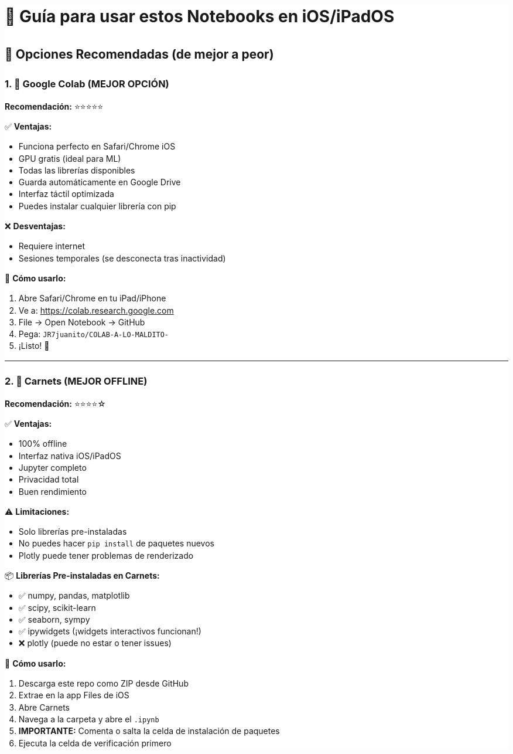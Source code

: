 # 📱 Guía para usar estos Notebooks en iOS/iPadOS

## 🎯 Opciones Recomendadas (de mejor a peor)

### 1. 🥇 **Google Colab** (MEJOR OPCIÓN)
**Recomendación:** ⭐⭐⭐⭐⭐

✅ **Ventajas:**
- Funciona perfecto en Safari/Chrome iOS
- GPU gratis (ideal para ML)
- Todas las librerías disponibles
- Guarda automáticamente en Google Drive
- Interfaz táctil optimizada
- Puedes instalar cualquier librería con pip

❌ **Desventajas:**
- Requiere internet
- Sesiones temporales (se desconecta tras inactividad)

📝 **Cómo usarlo:**
1. Abre Safari/Chrome en tu iPad/iPhone
2. Ve a: https://colab.research.google.com
3. File → Open Notebook → GitHub
4. Pega: `JR7juanito/COLAB-A-LO-MALDITO-`
5. ¡Listo! 🎉

---

### 2. 🥈 **Carnets** (MEJOR OFFLINE)
**Recomendación:** ⭐⭐⭐⭐☆

✅ **Ventajas:**
- 100% offline
- Interfaz nativa iOS/iPadOS
- Jupyter completo
- Privacidad total
- Buen rendimiento

⚠️ **Limitaciones:**
- Solo librerías pre-instaladas
- No puedes hacer `pip install` de paquetes nuevos
- Plotly puede tener problemas de renderizado

📦 **Librerías Pre-instaladas en Carnets:**
- ✅ numpy, pandas, matplotlib
- ✅ scipy, scikit-learn
- ✅ seaborn, sympy
- ✅ ipywidgets (¡widgets interactivos funcionan!)
- ❌ plotly (puede no estar o tener issues)

📝 **Cómo usarlo:**
1. Descarga este repo como ZIP desde GitHub
2. Extrae en la app Files de iOS
3. Abre Carnets
4. Navega a la carpeta y abre el `.ipynb`
5. **IMPORTANTE:** Comenta o salta la celda de instalación de paquetes
6. Ejecuta la celda de verificación primero
